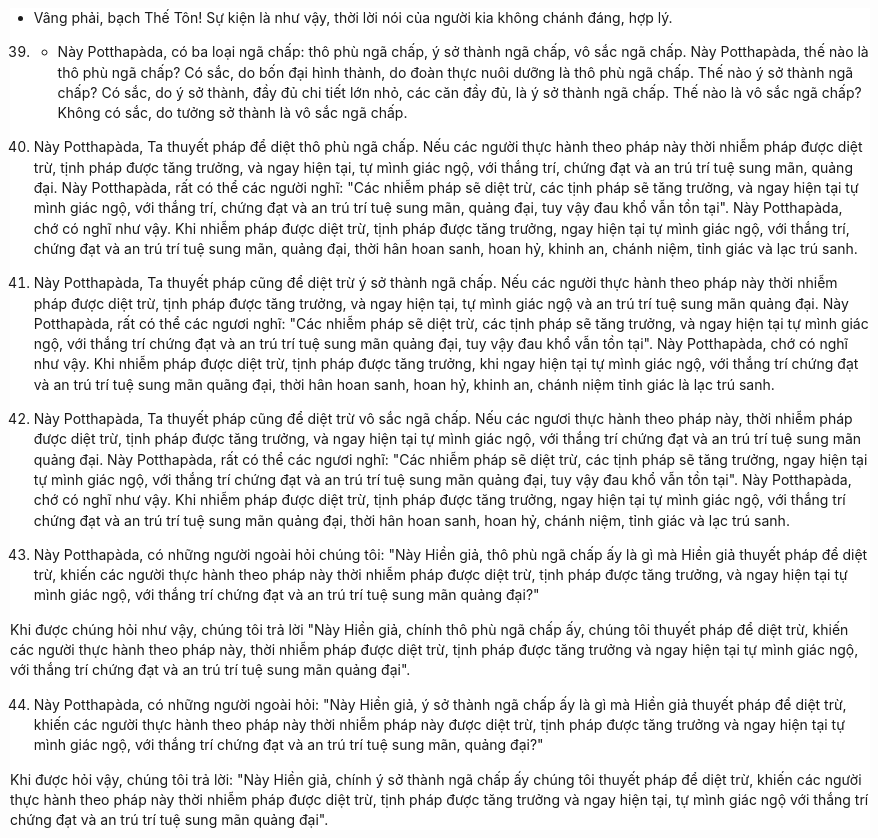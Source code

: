 - Vâng phải, bạch Thế Tôn! Sự kiện là như vậy, thời lời nói của người kia không chánh đáng, hợp lý.

39. - Này Potthapàda, có ba loại ngã chấp: thô phù ngã chấp, ý sở thành ngã chấp, vô sắc ngã chấp. Này Potthapàda, thế nào là thô phù ngã chấp? Có sắc, do bốn đại hình thành, do đoàn thực nuôi dưỡng là thô phù ngã chấp. Thế nào ý sở thành ngã chấp? Có sắc, do ý sở thành, đầy đủ chi tiết lớn nhỏ, các căn đầy đủ, là ý sở thành ngã chấp. Thế nào là vô sắc ngã chấp? Không có sắc, do tưởng sở thành là vô sắc ngã chấp.

40. Này Potthapàda, Ta thuyết pháp để diệt thô phù ngã chấp. Nếu các người thực hành theo pháp này thời nhiễm pháp được diệt trừ, tịnh pháp được tăng trưởng, và ngay hiện tại, tự mình giác ngộ, với thắng trí, chứng đạt và an trú trí tuệ sung mãn, quảng đại. Này Potthapàda, rất có thể các người nghĩ: "Các nhiễm pháp sẽ diệt trừ, các tịnh pháp sẽ tăng trưởng, và ngay hiện tại tự mình giác ngộ, với thắng trí, chứng đạt và an trú trí tuệ sung mãn, quảng đại, tuy vậy đau khổ vẫn tồn tại". Này Potthapàda, chớ có nghĩ như vậy. Khi nhiễm pháp được diệt trừ, tịnh pháp được tăng trưởng, ngay hiện tại tự mình giác ngộ, với thắng trí, chứng đạt và an trú trí tuệ sung mãn, quảng đại, thời hân hoan sanh, hoan hỷ, khinh an, chánh niệm, tỉnh giác và lạc trú sanh.

41. Này Potthapàda, Ta thuyết pháp cũng để diệt trừ ý sở thành ngã chấp. Nếu các người thực hành theo pháp này thời nhiễm pháp được diệt trừ, tịnh pháp được tăng trưởng, và ngay hiện tại, tự mình giác ngộ và an trú trí tuệ sung mãn quảng đại. Này Potthapàda, rất có thể các ngươi nghĩ: "Các nhiễm pháp sẽ diệt trừ, các tịnh pháp sẽ tăng trưởng, và ngay hiện tại tự mình giác ngộ, với thắng trí chứng đạt và an trú trí tuệ sung mãn quảng đại, tuy vậy đau khổ vẫn tồn tại". Này Potthapàda, chớ có nghĩ như vậy. Khi nhiễm pháp được diệt trừ, tịnh pháp được tăng trưởng, khi ngay hiện tại tự mình giác ngộ, với thắng trí chứng đạt và an trú trí tuệ sung mãn quãng đại, thời hân hoan sanh, hoan hỷ, khinh an, chánh niệm tỉnh giác là lạc trú sanh.

42. Này Potthapàda, Ta thuyết pháp cũng để diệt trừ vô sắc ngã chấp. Nếu các ngươi thực hành theo pháp này, thời nhiễm pháp được diệt trừ, tịnh pháp được tăng trưởng, và ngay hiện tại tự mình giác ngộ, với thắng trí chứng đạt và an trú trí tuệ sung mãn quảng đại. Này Potthapàda, rất có thể các ngươi nghĩ: "Các nhiễm pháp sẽ diệt trừ, các tịnh pháp sẽ tăng trưởng, ngay hiện tại tự mình giác ngộ, với thắng trí chứng đạt và an trú trí tuệ sung mãn quảng đại, tuy vậy đau khổ vẫn tồn tại". Này Potthapàda, chớ có nghĩ như vậy. Khi nhiễm pháp được diệt trừ, tịnh pháp được tăng trưởng, ngay hiện tại tự mình giác ngộ, với thắng trí chứng đạt và an trú trí tuệ sung mãn quảng đại, thời hân hoan sanh, hoan hỷ, chánh niệm, tỉnh giác và lạc trú sanh.

43. Này Potthapàda, có những người ngoài hỏi chúng tôi: "Này Hiền giả, thô phù ngã chấp ấy là gì mà Hiền giả thuyết pháp để diệt trừ, khiến các người thực hành theo pháp này thời nhiễm pháp được diệt trừ, tịnh pháp được tăng trưởng, và ngay hiện tại tự mình giác ngộ, với thắng trí chứng đạt và an trú trí tuệ sung mãn quảng đại?"

Khi được chúng hỏi như vậy, chúng tôi trả lời "Này Hiền giả, chính thô phù ngã chấp ấy, chúng tôi thuyết pháp để diệt trừ, khiến các người thực hành theo pháp này, thời nhiễm pháp được diệt trừ, tịnh pháp được tăng trưởng và ngay hiện tại tự mình giác ngộ, với thắng trí chứng đạt và an trú trí tuệ sung mãn quảng đại".

44. Này Potthapàda, có những người ngoài hỏi: "Này Hiền giả, ý sở thành ngã chấp ấy là gì mà Hiền giả thuyết pháp để diệt trừ, khiến các người thực hành theo pháp này thời nhiễm pháp này được diệt trừ, tịnh pháp được tăng trưởng và ngay hiện tại tự mình giác ngộ, với thắng trí chứng đạt và an trú trí tuệ sung mãn, quảng đại?"

Khi được hỏi vậy, chúng tôi trả lời: "Này Hiền giả, chính ý sở thành ngã chấp ấy chúng tôi thuyết pháp để diệt trừ, khiến các người thực hành theo pháp này thời nhiễm pháp được diệt trừ, tịnh pháp được tăng trưởng và ngay hiện tại, tự mình giác ngộ với thắng trí chứng đạt và an trú trí tuệ sung mãn quảng đại".

